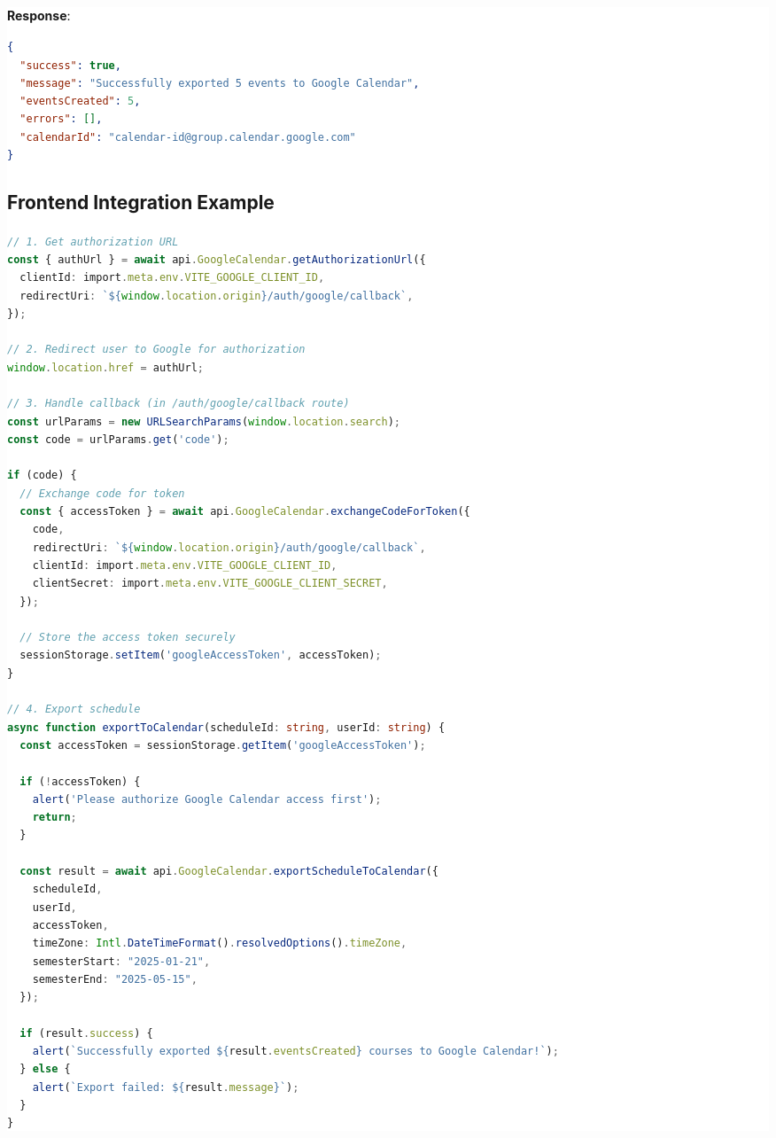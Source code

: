 **Response**:
```json
{
  "success": true,
  "message": "Successfully exported 5 events to Google Calendar",
  "eventsCreated": 5,
  "errors": [],
  "calendarId": "calendar-id@group.calendar.google.com"
}
```

## Frontend Integration Example

```typescript
// 1. Get authorization URL
const { authUrl } = await api.GoogleCalendar.getAuthorizationUrl({
  clientId: import.meta.env.VITE_GOOGLE_CLIENT_ID,
  redirectUri: `${window.location.origin}/auth/google/callback`,
});

// 2. Redirect user to Google for authorization
window.location.href = authUrl;

// 3. Handle callback (in /auth/google/callback route)
const urlParams = new URLSearchParams(window.location.search);
const code = urlParams.get('code');

if (code) {
  // Exchange code for token
  const { accessToken } = await api.GoogleCalendar.exchangeCodeForToken({
    code,
    redirectUri: `${window.location.origin}/auth/google/callback`,
    clientId: import.meta.env.VITE_GOOGLE_CLIENT_ID,
    clientSecret: import.meta.env.VITE_GOOGLE_CLIENT_SECRET,
  });

  // Store the access token securely
  sessionStorage.setItem('googleAccessToken', accessToken);
}

// 4. Export schedule
async function exportToCalendar(scheduleId: string, userId: string) {
  const accessToken = sessionStorage.getItem('googleAccessToken');
  
  if (!accessToken) {
    alert('Please authorize Google Calendar access first');
    return;
  }

  const result = await api.GoogleCalendar.exportScheduleToCalendar({
    scheduleId,
    userId,
    accessToken,
    timeZone: Intl.DateTimeFormat().resolvedOptions().timeZone,
    semesterStart: "2025-01-21",
    semesterEnd: "2025-05-15",
  });

  if (result.success) {
    alert(`Successfully exported ${result.eventsCreated} courses to Google Calendar!`);
  } else {
    alert(`Export failed: ${result.message}`);
  }
}
```